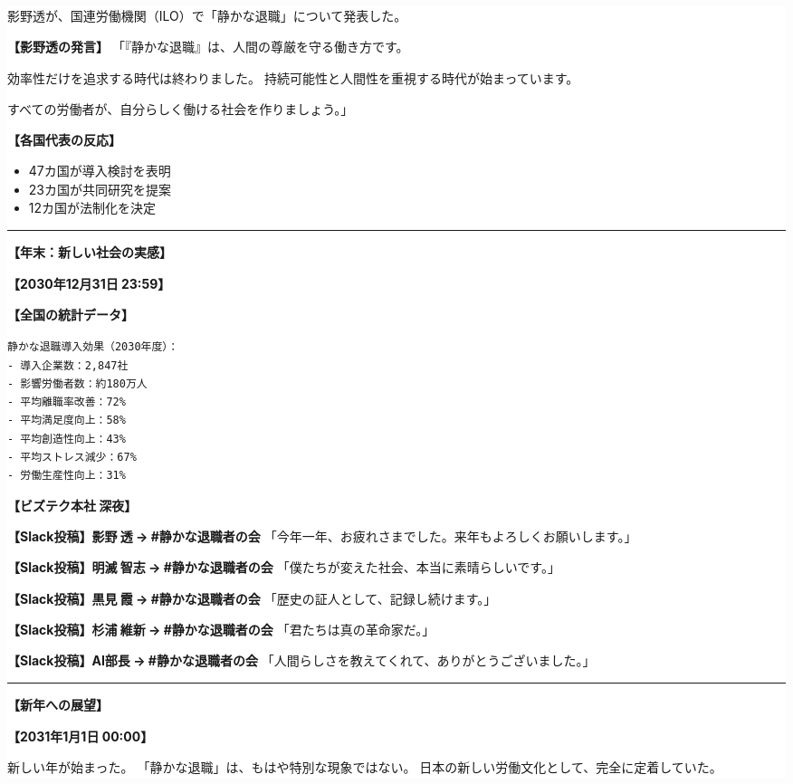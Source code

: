 影野透が、国連労働機関（ILO）で「静かな退職」について発表した。

**【影野透の発言】**
「『静かな退職』は、人間の尊厳を守る働き方です。

効率性だけを追求する時代は終わりました。
持続可能性と人間性を重視する時代が始まっています。

すべての労働者が、自分らしく働ける社会を作りましょう。」

**【各国代表の反応】**
- 47カ国が導入検討を表明
- 23カ国が共同研究を提案
- 12カ国が法制化を決定

---

**【年末：新しい社会の実感】**

**【2030年12月31日 23:59】**

**【全国の統計データ】**
```
静かな退職導入効果（2030年度）：
- 導入企業数：2,847社
- 影響労働者数：約180万人
- 平均離職率改善：72%
- 平均満足度向上：58%
- 平均創造性向上：43%
- 平均ストレス減少：67%
- 労働生産性向上：31%
```

**【ビズテク本社 深夜】**

**【Slack投稿】影野 透 → #静かな退職者の会**
「今年一年、お疲れさまでした。来年もよろしくお願いします。」

**【Slack投稿】明滅 智志 → #静かな退職者の会**
「僕たちが変えた社会、本当に素晴らしいです。」

**【Slack投稿】黒見 霞 → #静かな退職者の会**
「歴史の証人として、記録し続けます。」

**【Slack投稿】杉浦 維新 → #静かな退職者の会**
「君たちは真の革命家だ。」

**【Slack投稿】AI部長 → #静かな退職者の会**
「人間らしさを教えてくれて、ありがとうございました。」

---

**【新年への展望】**

**【2031年1月1日 00:00】**

新しい年が始まった。
「静かな退職」は、もはや特別な現象ではない。
日本の新しい労働文化として、完全に定着していた。
